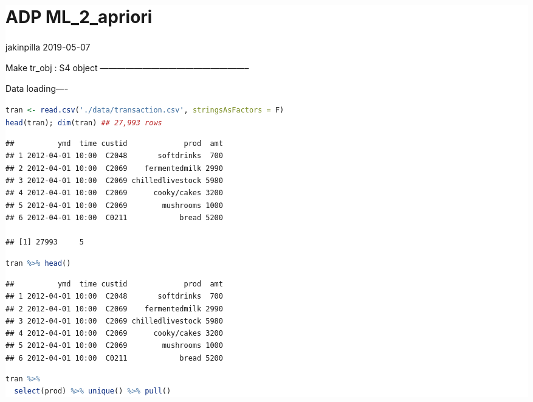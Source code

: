 ADP ML\_2\_apriori
================
jakinpilla
2019-05-07

Make tr\_obj : S4 object —————————————————–

Data loading—-

``` r
tran <- read.csv('./data/transaction.csv', stringsAsFactors = F)
head(tran); dim(tran) ## 27,993 rows
```

    ##          ymd  time custid             prod  amt
    ## 1 2012-04-01 10:00  C2048       softdrinks  700
    ## 2 2012-04-01 10:00  C2069    fermentedmilk 2990
    ## 3 2012-04-01 10:00  C2069 chilledlivestock 5980
    ## 4 2012-04-01 10:00  C2069      cooky/cakes 3200
    ## 5 2012-04-01 10:00  C2069        mushrooms 1000
    ## 6 2012-04-01 10:00  C0211            bread 5200

    ## [1] 27993     5

``` r
tran %>% head()
```

    ##          ymd  time custid             prod  amt
    ## 1 2012-04-01 10:00  C2048       softdrinks  700
    ## 2 2012-04-01 10:00  C2069    fermentedmilk 2990
    ## 3 2012-04-01 10:00  C2069 chilledlivestock 5980
    ## 4 2012-04-01 10:00  C2069      cooky/cakes 3200
    ## 5 2012-04-01 10:00  C2069        mushrooms 1000
    ## 6 2012-04-01 10:00  C0211            bread 5200

``` r
tran %>%
  select(prod) %>% unique() %>% pull() 
```
